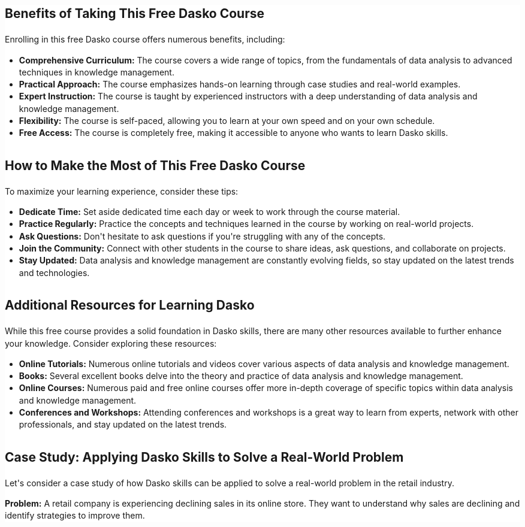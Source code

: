 ## Benefits of Taking This Free Dasko Course

Enrolling in this free Dasko course offers numerous benefits, including:

*   **Comprehensive Curriculum:** The course covers a wide range of topics, from the fundamentals of data analysis to advanced techniques in knowledge management.
*   **Practical Approach:** The course emphasizes hands-on learning through case studies and real-world examples.
*   **Expert Instruction:** The course is taught by experienced instructors with a deep understanding of data analysis and knowledge management.
*   **Flexibility:** The course is self-paced, allowing you to learn at your own speed and on your own schedule.
*   **Free Access:** The course is completely free, making it accessible to anyone who wants to learn Dasko skills.

## How to Make the Most of This Free Dasko Course

To maximize your learning experience, consider these tips:

*   **Dedicate Time:** Set aside dedicated time each day or week to work through the course material.
*   **Practice Regularly:** Practice the concepts and techniques learned in the course by working on real-world projects.
*   **Ask Questions:** Don't hesitate to ask questions if you're struggling with any of the concepts.
*   **Join the Community:** Connect with other students in the course to share ideas, ask questions, and collaborate on projects.
*   **Stay Updated:** Data analysis and knowledge management are constantly evolving fields, so stay updated on the latest trends and technologies.

## Additional Resources for Learning Dasko

While this free course provides a solid foundation in Dasko skills, there are many other resources available to further enhance your knowledge. Consider exploring these resources:

*   **Online Tutorials:** Numerous online tutorials and videos cover various aspects of data analysis and knowledge management.
*   **Books:** Several excellent books delve into the theory and practice of data analysis and knowledge management.
*   **Online Courses:** Numerous paid and free online courses offer more in-depth coverage of specific topics within data analysis and knowledge management.
*   **Conferences and Workshops:** Attending conferences and workshops is a great way to learn from experts, network with other professionals, and stay updated on the latest trends.

## Case Study: Applying Dasko Skills to Solve a Real-World Problem

Let's consider a case study of how Dasko skills can be applied to solve a real-world problem in the retail industry.

**Problem:** A retail company is experiencing declining sales in its online store. They want to understand why sales are declining and identify strategies to improve them.
